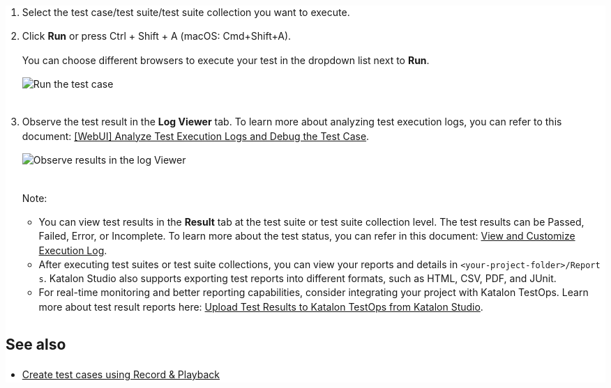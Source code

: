 <ol xmlns="http://www.w3.org/1999/xhtml" className="ol"><li className="li">Select the test case/test suite/test suite collection you want     to execute.</li><li className="li">     <p className="p">Click <strong className="ph b">Run</strong> or press Ctrl + Shift + A (macOS:       Cmd+Shift+A).</p>     <p className="p">You can choose different browsers to execute your test in the       dropdown list next to <strong className="ph b">Run</strong>.</p>     <p className="p">       <img className="image" src={useBaseUrl("https://github.com/katalon-studio/docs-images/raw/master/katalon-studio/docs/shopping-cart-samples/KS-TOOLBAR-Chrome.png")} alt="Run the test case" /><br /><br />     </p>   </li><li className="li">     <p className="p">Observe the test result in the <strong className="ph b">Log Viewer</strong> tab.       To learn more about analyzing test execution logs, you can refer to       this document: <a className="xref j-external-link" href="https://docs.katalon.com/katalon-studio/tutorials/webui-analyze-test-case-execution-logs-and-resolve-errors.html#analyze-test-execution-logs-in-log-viewer" target="_blank">[WebUI]         Analyze Test Execution Logs and Debug the Test Case</a>.</p>     <p className="p">       <img className="image" src={useBaseUrl("https://github.com/katalon-studio/docs-images/raw/master/katalon-studio/docs/healthcare-samples/KS-SAMPLES-View-results-in-log-viewer.png")} alt="Observe results in the log Viewer" /><br /><br />     </p>     <div className="note note note_note"><span className="note__title">Note:</span>        <ul className="ul"><li className="li">You can view test results in the <strong className="ph b">Result</strong> tab at           the test suite or test suite collection level. The test results can           be Passed, Failed, Error, or Incomplete. To learn more about the           test status, you can refer in this document: <a className="xref j-external-link" href="https://docs.katalon.com/katalon-studio/docs/working-with-execution-log.html#view-execution-log" target="_blank">View             and Customize Execution Log</a>.</li><li className="li">After executing test suites or test suite collections, you can           view your reports and details in           <code className="ph codeph">&lt;your-project-folder&gt;/Reports</code>. Katalon Studio           also supports exporting test reports into different formats, such           as HTML, CSV, PDF, and JUnit.</li><li className="li">For real-time monitoring and better reporting capabilities,           consider integrating your project with Katalon TestOps. Learn more           about test result reports here: <a className="xref j-external-link" href="https://docs.katalon.com/katalon-studio/docs/katalon-analytics-beta-integration.html" target="_blank">Upload             Test Results to Katalon TestOps from Katalon Studio</a>.</li></ul>     </div>   </li></ol> 
    

## <a id="id_10" class="anchor_top_offset"/>See also

    
      
<ul xmlns="http://www.w3.org/1999/xhtml" className="ul">   <li className="li">     <a className="xref j-external-link" href="https://docs.katalon.com/katalon-studio/tutorials/webui-create-test-case.html#create-and-run-your-first-web-ui-test-case" target="_blank">Create       test cases using Record &amp; Playback</a>   </li> </ul> 
    
  
